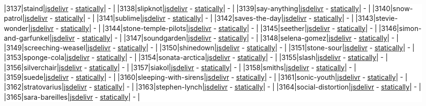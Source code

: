 |3137|staind|[jsdelivr](https://cdn.jsdelivr.net/gh/dbchord/a7-1-3/1-5000/3001-3500/staind.webp) - [statically](https://cdn.statically.io/gh/dbchord/a7-1-3/i/1-5000/3001-3500/staind.webp)| - |
|3138|slipknot|[jsdelivr](https://cdn.jsdelivr.net/gh/dbchord/a7-1-3/1-5000/3001-3500/slipknot.webp) - [statically](https://cdn.statically.io/gh/dbchord/a7-1-3/i/1-5000/3001-3500/slipknot.webp)| - |
|3139|say-anything|[jsdelivr](https://cdn.jsdelivr.net/gh/dbchord/a7-1-3/1-5000/3001-3500/say-anything.webp) - [statically](https://cdn.statically.io/gh/dbchord/a7-1-3/i/1-5000/3001-3500/say-anything.webp)| - |
|3140|snow-patrol|[jsdelivr](https://cdn.jsdelivr.net/gh/dbchord/a7-1-3/1-5000/3001-3500/snow-patrol.webp) - [statically](https://cdn.statically.io/gh/dbchord/a7-1-3/i/1-5000/3001-3500/snow-patrol.webp)| - |
|3141|sublime|[jsdelivr](https://cdn.jsdelivr.net/gh/dbchord/a7-1-3/1-5000/3001-3500/sublime.webp) - [statically](https://cdn.statically.io/gh/dbchord/a7-1-3/i/1-5000/3001-3500/sublime.webp)| - |
|3142|saves-the-day|[jsdelivr](https://cdn.jsdelivr.net/gh/dbchord/a7-1-3/1-5000/3001-3500/saves-the-day.webp) - [statically](https://cdn.statically.io/gh/dbchord/a7-1-3/i/1-5000/3001-3500/saves-the-day.webp)| - |
|3143|stevie-wonder|[jsdelivr](https://cdn.jsdelivr.net/gh/dbchord/a7-1-3/1-5000/3001-3500/stevie-wonder.webp) - [statically](https://cdn.statically.io/gh/dbchord/a7-1-3/i/1-5000/3001-3500/stevie-wonder.webp)| - |
|3144|stone-temple-pilots|[jsdelivr](https://cdn.jsdelivr.net/gh/dbchord/a7-1-3/1-5000/3001-3500/stone-temple-pilots.webp) - [statically](https://cdn.statically.io/gh/dbchord/a7-1-3/i/1-5000/3001-3500/stone-temple-pilots.webp)| - |
|3145|seether|[jsdelivr](https://cdn.jsdelivr.net/gh/dbchord/a7-1-3/1-5000/3001-3500/seether.webp) - [statically](https://cdn.statically.io/gh/dbchord/a7-1-3/i/1-5000/3001-3500/seether.webp)| - |
|3146|simon-and-garfunkel|[jsdelivr](https://cdn.jsdelivr.net/gh/dbchord/a7-1-3/1-5000/3001-3500/simon-and-garfunkel.webp) - [statically](https://cdn.statically.io/gh/dbchord/a7-1-3/i/1-5000/3001-3500/simon-and-garfunkel.webp)| - |
|3147|soundgarden|[jsdelivr](https://cdn.jsdelivr.net/gh/dbchord/a7-1-3/1-5000/3001-3500/soundgarden.webp) - [statically](https://cdn.statically.io/gh/dbchord/a7-1-3/i/1-5000/3001-3500/soundgarden.webp)| - |
|3148|selena-gomez|[jsdelivr](https://cdn.jsdelivr.net/gh/dbchord/a7-1-3/1-5000/3001-3500/selena-gomez.webp) - [statically](https://cdn.statically.io/gh/dbchord/a7-1-3/i/1-5000/3001-3500/selena-gomez.webp)| - |
|3149|screeching-weasel|[jsdelivr](https://cdn.jsdelivr.net/gh/dbchord/a7-1-3/1-5000/3001-3500/screeching-weasel.webp) - [statically](https://cdn.statically.io/gh/dbchord/a7-1-3/i/1-5000/3001-3500/screeching-weasel.webp)| - |
|3150|shinedown|[jsdelivr](https://cdn.jsdelivr.net/gh/dbchord/a7-1-3/1-5000/3001-3500/shinedown.webp) - [statically](https://cdn.statically.io/gh/dbchord/a7-1-3/i/1-5000/3001-3500/shinedown.webp)| - |
|3151|stone-sour|[jsdelivr](https://cdn.jsdelivr.net/gh/dbchord/a7-1-3/1-5000/3001-3500/stone-sour.webp) - [statically](https://cdn.statically.io/gh/dbchord/a7-1-3/i/1-5000/3001-3500/stone-sour.webp)| - |
|3153|sponge-cola|[jsdelivr](https://cdn.jsdelivr.net/gh/dbchord/a7-1-3/1-5000/3001-3500/sponge-cola.webp) - [statically](https://cdn.statically.io/gh/dbchord/a7-1-3/i/1-5000/3001-3500/sponge-cola.webp)| - |
|3154|sonata-arctica|[jsdelivr](https://cdn.jsdelivr.net/gh/dbchord/a7-1-3/1-5000/3001-3500/sonata-arctica.webp) - [statically](https://cdn.statically.io/gh/dbchord/a7-1-3/i/1-5000/3001-3500/sonata-arctica.webp)| - |
|3155|slash|[jsdelivr](https://cdn.jsdelivr.net/gh/dbchord/a7-1-3/1-5000/3001-3500/slash.webp) - [statically](https://cdn.statically.io/gh/dbchord/a7-1-3/i/1-5000/3001-3500/slash.webp)| - |
|3156|silverchair|[jsdelivr](https://cdn.jsdelivr.net/gh/dbchord/a7-1-3/1-5000/3001-3500/silverchair.webp) - [statically](https://cdn.statically.io/gh/dbchord/a7-1-3/i/1-5000/3001-3500/silverchair.webp)| - |
|3157|siakol|[jsdelivr](https://cdn.jsdelivr.net/gh/dbchord/a7-1-3/1-5000/3001-3500/siakol.webp) - [statically](https://cdn.statically.io/gh/dbchord/a7-1-3/i/1-5000/3001-3500/siakol.webp)| - |
|3158|smiths|[jsdelivr](https://cdn.jsdelivr.net/gh/dbchord/a7-1-3/1-5000/3001-3500/smiths.webp) - [statically](https://cdn.statically.io/gh/dbchord/a7-1-3/i/1-5000/3001-3500/smiths.webp)| - |
|3159|suede|[jsdelivr](https://cdn.jsdelivr.net/gh/dbchord/a7-1-3/1-5000/3001-3500/suede.webp) - [statically](https://cdn.statically.io/gh/dbchord/a7-1-3/i/1-5000/3001-3500/suede.webp)| - |
|3160|sleeping-with-sirens|[jsdelivr](https://cdn.jsdelivr.net/gh/dbchord/a7-1-3/1-5000/3001-3500/sleeping-with-sirens.webp) - [statically](https://cdn.statically.io/gh/dbchord/a7-1-3/i/1-5000/3001-3500/sleeping-with-sirens.webp)| - |
|3161|sonic-youth|[jsdelivr](https://cdn.jsdelivr.net/gh/dbchord/a7-1-3/1-5000/3001-3500/sonic-youth.webp) - [statically](https://cdn.statically.io/gh/dbchord/a7-1-3/i/1-5000/3001-3500/sonic-youth.webp)| - |
|3162|stratovarius|[jsdelivr](https://cdn.jsdelivr.net/gh/dbchord/a7-1-3/1-5000/3001-3500/stratovarius.webp) - [statically](https://cdn.statically.io/gh/dbchord/a7-1-3/i/1-5000/3001-3500/stratovarius.webp)| - |
|3163|stephen-lynch|[jsdelivr](https://cdn.jsdelivr.net/gh/dbchord/a7-1-3/1-5000/3001-3500/stephen-lynch.webp) - [statically](https://cdn.statically.io/gh/dbchord/a7-1-3/i/1-5000/3001-3500/stephen-lynch.webp)| - |
|3164|social-distortion|[jsdelivr](https://cdn.jsdelivr.net/gh/dbchord/a7-1-3/1-5000/3001-3500/social-distortion.webp) - [statically](https://cdn.statically.io/gh/dbchord/a7-1-3/i/1-5000/3001-3500/social-distortion.webp)| - |
|3165|sara-bareilles|[jsdelivr](https://cdn.jsdelivr.net/gh/dbchord/a7-1-3/1-5000/3001-3500/sara-bareilles.webp) - [statically](https://cdn.statically.io/gh/dbchord/a7-1-3/i/1-5000/3001-3500/sara-bareilles.webp)| - |